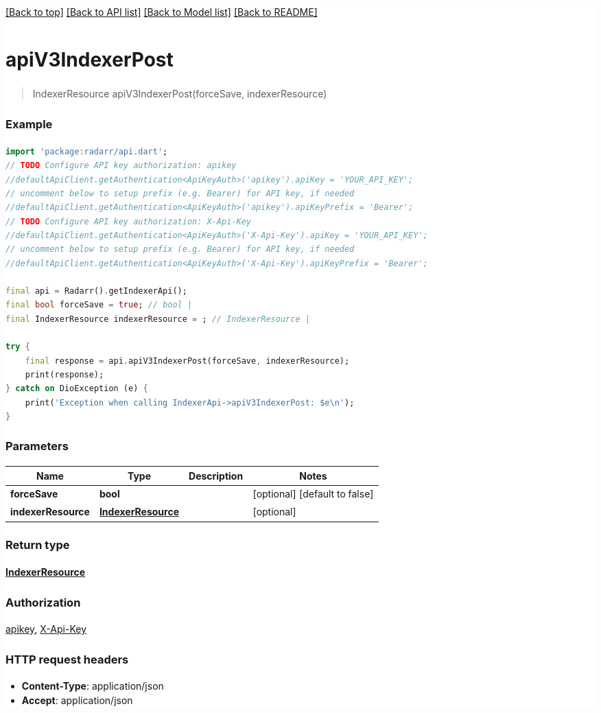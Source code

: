 [[Back to top]](#) [[Back to API list]](../README.md#documentation-for-api-endpoints) [[Back to Model list]](../README.md#documentation-for-models) [[Back to README]](../README.md)

# **apiV3IndexerPost**
> IndexerResource apiV3IndexerPost(forceSave, indexerResource)



### Example
```dart
import 'package:radarr/api.dart';
// TODO Configure API key authorization: apikey
//defaultApiClient.getAuthentication<ApiKeyAuth>('apikey').apiKey = 'YOUR_API_KEY';
// uncomment below to setup prefix (e.g. Bearer) for API key, if needed
//defaultApiClient.getAuthentication<ApiKeyAuth>('apikey').apiKeyPrefix = 'Bearer';
// TODO Configure API key authorization: X-Api-Key
//defaultApiClient.getAuthentication<ApiKeyAuth>('X-Api-Key').apiKey = 'YOUR_API_KEY';
// uncomment below to setup prefix (e.g. Bearer) for API key, if needed
//defaultApiClient.getAuthentication<ApiKeyAuth>('X-Api-Key').apiKeyPrefix = 'Bearer';

final api = Radarr().getIndexerApi();
final bool forceSave = true; // bool | 
final IndexerResource indexerResource = ; // IndexerResource | 

try {
    final response = api.apiV3IndexerPost(forceSave, indexerResource);
    print(response);
} catch on DioException (e) {
    print('Exception when calling IndexerApi->apiV3IndexerPost: $e\n');
}
```

### Parameters

Name | Type | Description  | Notes
------------- | ------------- | ------------- | -------------
 **forceSave** | **bool**|  | [optional] [default to false]
 **indexerResource** | [**IndexerResource**](IndexerResource.md)|  | [optional] 

### Return type

[**IndexerResource**](IndexerResource.md)

### Authorization

[apikey](../README.md#apikey), [X-Api-Key](../README.md#X-Api-Key)

### HTTP request headers

 - **Content-Type**: application/json
 - **Accept**: application/json
